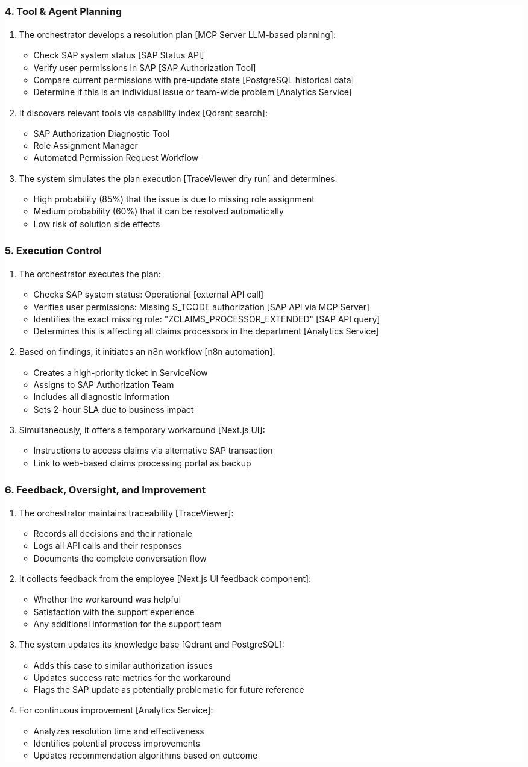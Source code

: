 ### 4. Tool & Agent Planning

1. The orchestrator develops a resolution plan [MCP Server LLM-based planning]:
   - Check SAP system status [SAP Status API]
   - Verify user permissions in SAP [SAP Authorization Tool]
   - Compare current permissions with pre-update state [PostgreSQL historical data]
   - Determine if this is an individual issue or team-wide problem [Analytics Service]

2. It discovers relevant tools via capability index [Qdrant search]:
   - SAP Authorization Diagnostic Tool
   - Role Assignment Manager
   - Automated Permission Request Workflow

3. The system simulates the plan execution [TraceViewer dry run] and determines:
   - High probability (85%) that the issue is due to missing role assignment
   - Medium probability (60%) that it can be resolved automatically
   - Low risk of solution side effects

### 5. Execution Control

1. The orchestrator executes the plan:
   - Checks SAP system status: Operational [external API call]
   - Verifies user permissions: Missing S_TCODE authorization [SAP API via MCP Server]
   - Identifies the exact missing role: "ZCLAIMS_PROCESSOR_EXTENDED" [SAP API query]
   - Determines this is affecting all claims processors in the department [Analytics Service]

2. Based on findings, it initiates an n8n workflow [n8n automation]:
   - Creates a high-priority ticket in ServiceNow
   - Assigns to SAP Authorization Team
   - Includes all diagnostic information
   - Sets 2-hour SLA due to business impact

3. Simultaneously, it offers a temporary workaround [Next.js UI]:
   - Instructions to access claims via alternative SAP transaction
   - Link to web-based claims processing portal as backup

### 6. Feedback, Oversight, and Improvement

1. The orchestrator maintains traceability [TraceViewer]:
   - Records all decisions and their rationale
   - Logs all API calls and their responses
   - Documents the complete conversation flow

2. It collects feedback from the employee [Next.js UI feedback component]:
   - Whether the workaround was helpful
   - Satisfaction with the support experience
   - Any additional information for the support team

3. The system updates its knowledge base [Qdrant and PostgreSQL]:
   - Adds this case to similar authorization issues
   - Updates success rate metrics for the workaround
   - Flags the SAP update as potentially problematic for future reference

4. For continuous improvement [Analytics Service]:
   - Analyzes resolution time and effectiveness
   - Identifies potential process improvements
   - Updates recommendation algorithms based on outcome
